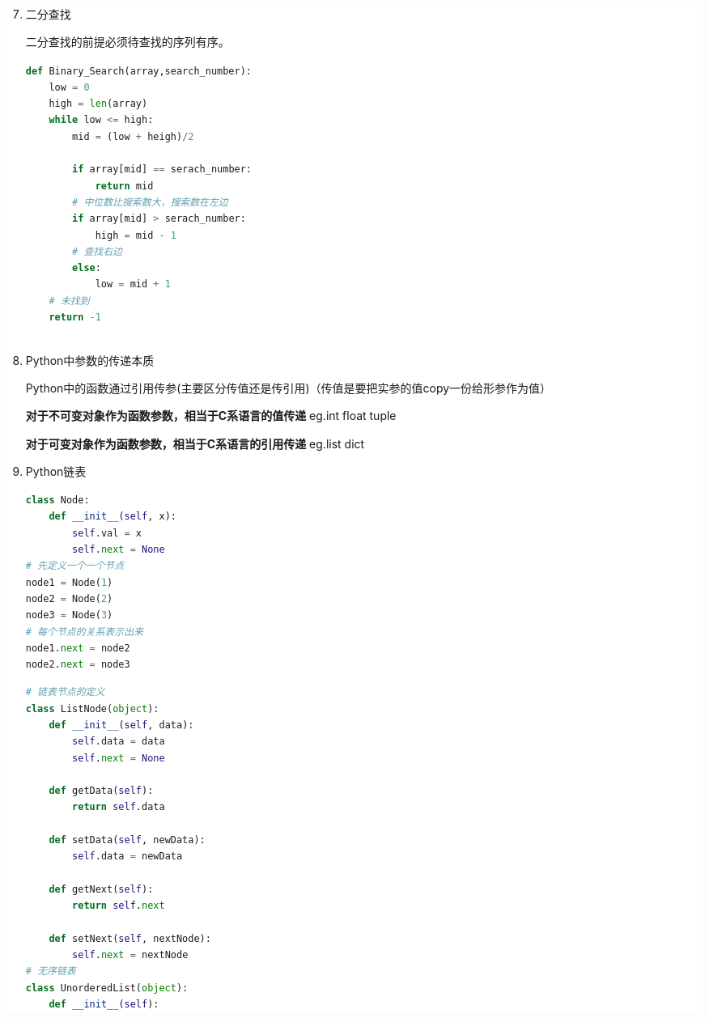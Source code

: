 7. 二分查找

   二分查找的前提必须待查找的序列有序。

   ```python
   def Binary_Search(array,search_number):
       low = 0
       high = len(array)
       while low <= high:
           mid = (low + heigh)/2
           
           if array[mid] == serach_number:
               return mid
           # 中位数比搜索数大，搜索数在左边
           if array[mid] > serach_number:
               high = mid - 1
           # 查找右边
           else:
               low = mid + 1
       # 未找到
       return -1
       
   ```

8. Python中参数的传递本质

   Python中的函数通过引用传参(主要区分传值还是传引用)（传值是要把实参的值copy一份给形参作为值）

   **对于不可变对象作为函数参数，相当于C系语言的值传递** eg.int float tuple

   **对于可变对象作为函数参数，相当于C系语言的引用传递** eg.list dict

9. Python链表

   ```python
   class Node:
       def __init__(self, x):
           self.val = x
           self.next = None
   # 先定义一个一个节点       
   node1 = Node(1)
   node2 = Node(2)
   node3 = Node(3)
   # 每个节点的关系表示出来
   node1.next = node2
   node2.next = node3
   ```

   ```python
   # 链表节点的定义
   class ListNode(object):
       def __init__(self, data):
           self.data = data
           self.next = None
    
       def getData(self):
           return self.data
    
       def setData(self, newData):
           self.data = newData
    
       def getNext(self):
           return self.next
    
       def setNext(self, nextNode):
           self.next = nextNode
   # 无序链表
   class UnorderedList(object):
       def __init__(self):
   ```